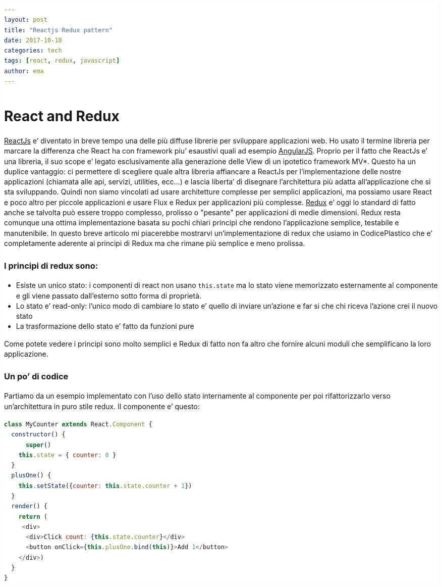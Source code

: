 ```yaml
---
layout: post
title: "Reactjs Redux pattern"
date: 2017-10-10
categories: tech
tags: [react, redux, javascript]
author: ema
---
```


# React and Redux

[ReactJs](https://reactjs.org) e’ diventato in breve tempo una delle più diffuse librerie per sviluppare applicazioni web. Ho usato il termine libreria per marcare la differenza che React ha con framework piu’ esaustivi quali ad esempio [AngularJS](https://angularjs.org).
Proprio per il fatto che ReactJs e’ una libreria, il suo scope e’ legato esclusivamente alla generazione delle View di un ipotetico framework MV*. Questo ha un duplice vantaggio: ci permettere di scegliere quale altra libreria affiancare a ReactJs per l’implementazione delle nostre applicazioni (chiamata alle api, servizi, utilities, ecc…) e lascia liberta’ di disegnare l’architettura più adatta all’applicazione che si sta sviluppando.
Quindi non siamo vincolati ad usare architetture complesse per semplici applicazioni, ma possiamo usare React e poco altro per piccole applicazioni e usare Flux e Redux per applicazioni più complesse.
[Redux](http://redux.js.org) e’ oggi lo standard di fatto anche se talvolta può essere troppo complesso, prolisso o "pesante" per applicazioni di medie dimensioni.
Redux resta comunque una ottima implementazione basata su pochi chiari principi che rendono l’applicazione semplice, testabile e manutenibile.
In questo breve articolo mi piacerebbe mostrarvi un’implementazione di redux che usiamo in CodicePlastico che e’ completamente aderente ai principi di Redux ma che rimane più semplice e meno prolissa.

### I principi di redux sono:
- Esiste un unico stato: i componenti di react non usano `this.state` ma lo stato viene memorizzato esternamente al componente e gli viene passato dall’esterno sotto forma di proprietà.
- Lo stato e’ read-only: l’unico modo di cambiare lo stato e’ quello di inviare un’azione e far si che chi riceva l’azione crei il nuovo stato 
- La trasformazione dello stato e’ fatto da funzioni pure

Come potete vedere i principi sono molto semplici e Redux di fatto non fa altro che fornire alcuni moduli che semplificano la loro applicazione.

### Un po’ di codice
Partiamo da un esempio implementato con l’uso dello stato internamente al componente per poi rifattorizzarlo verso un’architettura in puro stile redux.
Il componente e’ questo:
```javascript
class MyCounter extends React.Component {
  constructor() {
	  super()
    this.state = { counter: 0 }
  }
  plusOne() {
    this.setState({counter: this.state.counter + 1})         
  }
  render() {
    return (
     <div>
      <div>Click count: {this.state.counter}</div>
      <button onClick={this.plusOne.bind(this)}>Add 1</button>
    </div>)
  }
}
```